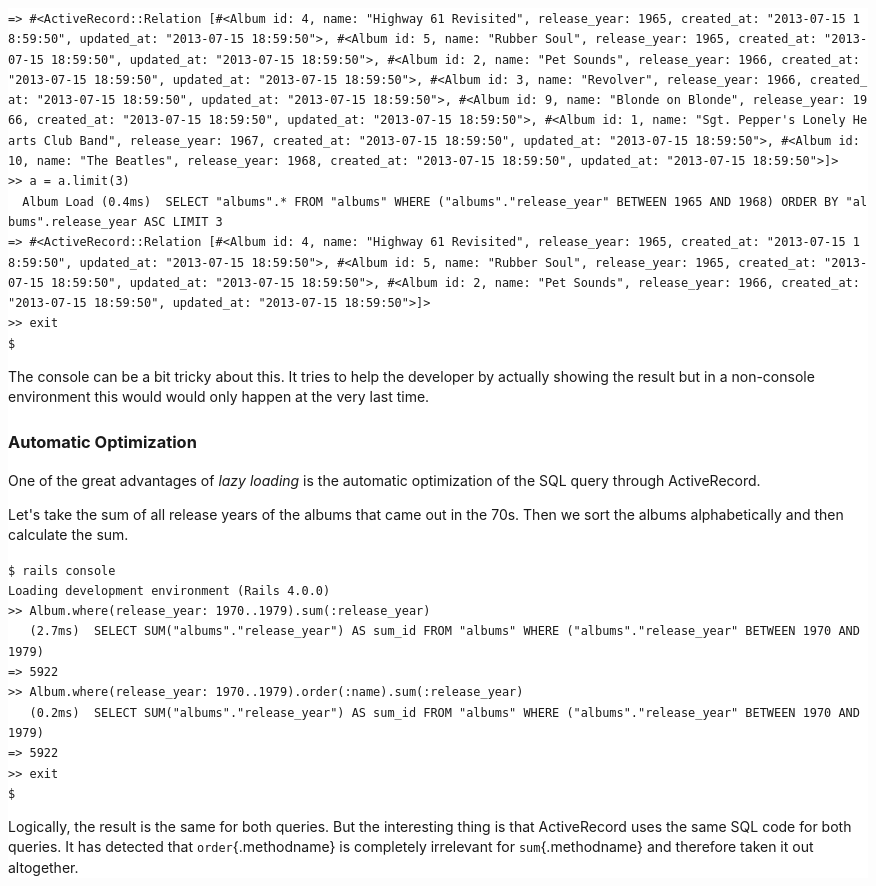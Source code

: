 ``` {.screen}
=> #<ActiveRecord::Relation [#<Album id: 4, name: "Highway 61 Revisited", release_year: 1965, created_at: "2013-07-15 18:59:50", updated_at: "2013-07-15 18:59:50">, #<Album id: 5, name: "Rubber Soul", release_year: 1965, created_at: "2013-07-15 18:59:50", updated_at: "2013-07-15 18:59:50">, #<Album id: 2, name: "Pet Sounds", release_year: 1966, created_at: "2013-07-15 18:59:50", updated_at: "2013-07-15 18:59:50">, #<Album id: 3, name: "Revolver", release_year: 1966, created_at: "2013-07-15 18:59:50", updated_at: "2013-07-15 18:59:50">, #<Album id: 9, name: "Blonde on Blonde", release_year: 1966, created_at: "2013-07-15 18:59:50", updated_at: "2013-07-15 18:59:50">, #<Album id: 1, name: "Sgt. Pepper's Lonely Hearts Club Band", release_year: 1967, created_at: "2013-07-15 18:59:50", updated_at: "2013-07-15 18:59:50">, #<Album id: 10, name: "The Beatles", release_year: 1968, created_at: "2013-07-15 18:59:50", updated_at: "2013-07-15 18:59:50">]>
>> a = a.limit(3)
  Album Load (0.4ms)  SELECT "albums".* FROM "albums" WHERE ("albums"."release_year" BETWEEN 1965 AND 1968) ORDER BY "albums".release_year ASC LIMIT 3
=> #<ActiveRecord::Relation [#<Album id: 4, name: "Highway 61 Revisited", release_year: 1965, created_at: "2013-07-15 18:59:50", updated_at: "2013-07-15 18:59:50">, #<Album id: 5, name: "Rubber Soul", release_year: 1965, created_at: "2013-07-15 18:59:50", updated_at: "2013-07-15 18:59:50">, #<Album id: 2, name: "Pet Sounds", release_year: 1966, created_at: "2013-07-15 18:59:50", updated_at: "2013-07-15 18:59:50">]>
>> exit
$
```

The console can be a bit tricky about this. It tries to help the
developer by actually showing the result but in a non-console
environment this would would only happen at the very last time.

### Automatic Optimization

One of the great advantages of *lazy loading* is the automatic
optimization of the SQL query through ActiveRecord.

Let's take the sum of all release years of the albums that came out in
the 70s. Then we sort the albums alphabetically and then calculate the
sum.

``` {.screen}
$ rails console
Loading development environment (Rails 4.0.0)
>> Album.where(release_year: 1970..1979).sum(:release_year)
   (2.7ms)  SELECT SUM("albums"."release_year") AS sum_id FROM "albums" WHERE ("albums"."release_year" BETWEEN 1970 AND 1979)
=> 5922
>> Album.where(release_year: 1970..1979).order(:name).sum(:release_year)
   (0.2ms)  SELECT SUM("albums"."release_year") AS sum_id FROM "albums" WHERE ("albums"."release_year" BETWEEN 1970 AND 1979)
=> 5922
>> exit
$
```

Logically, the result is the same for both queries. But the interesting
thing is that ActiveRecord uses the same SQL code for both queries. It
has detected that `order`{.methodname} is completely irrelevant for
`sum`{.methodname} and therefore taken it out altogether.

